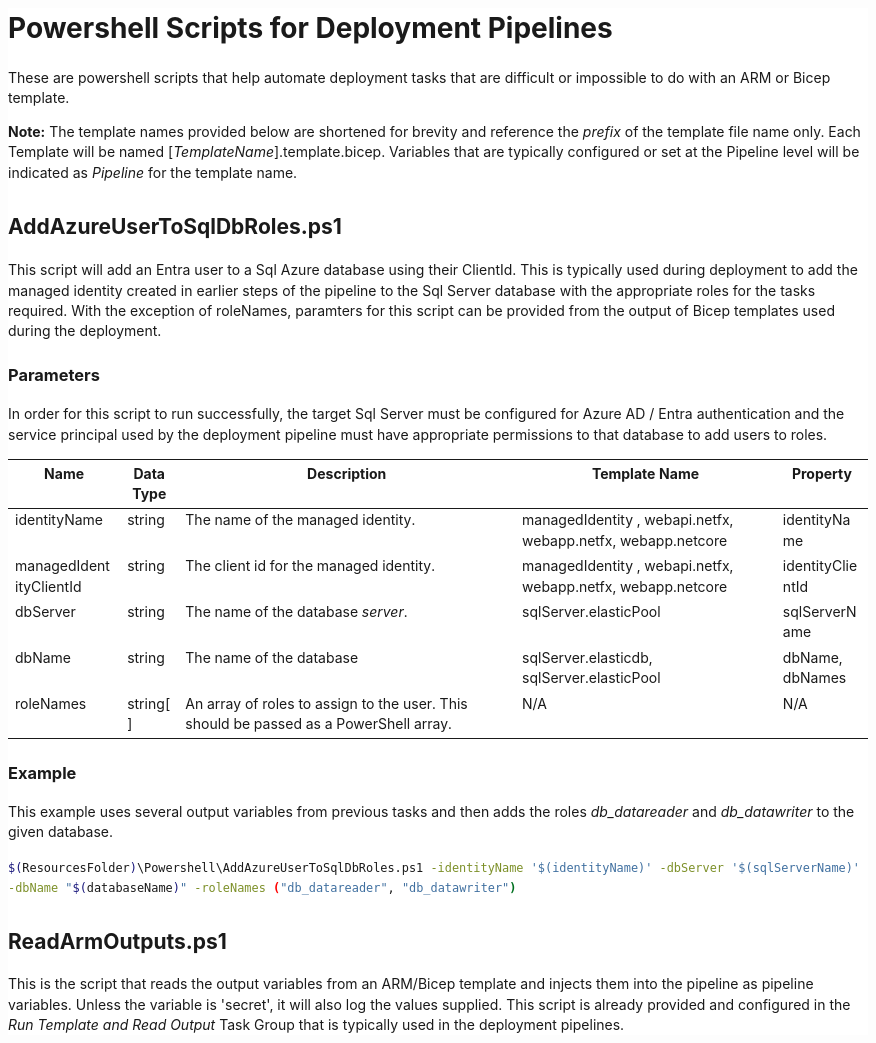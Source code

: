 # Powershell Scripts for Deployment Pipelines

These are powershell scripts that help automate deployment tasks that are difficult or impossible to do with an ARM or Bicep template.

**Note:** The template names provided below are shortened for brevity and reference the *prefix* of the template file name only. Each Template will be named [*TemplateName*].template.bicep. Variables that are typically configured or set at the Pipeline level will be indicated as *Pipeline* for the template name.

## AddAzureUserToSqlDbRoles.ps1

This script will add an Entra user to a Sql Azure database using their ClientId. This is typically used during deployment to add the managed identity created in earlier steps of the pipeline to the Sql Server database with the appropriate roles for the tasks required.
With the exception of roleNames, paramters for this script can be provided from the output of Bicep templates used during the deployment.

### Parameters

In order for this script to run successfully, the target Sql Server must be configured for Azure AD / Entra authentication and the service principal used by the deployment pipeline must have appropriate permissions to that database to add users to roles.

| Name | Data Type | Description | Template Name | Property |
| --- | --- | --- | --- | --- | 
| identityName | string | The name of the managed identity. | managedIdentity , webapi.netfx, webapp.netfx, webapp.netcore | identityName |
| managedIdentityClientId | string | The client id for the managed identity. | managedIdentity , webapi.netfx, webapp.netfx, webapp.netcore | identityClientId |
| dbServer | string | The name of the database *server*. | sqlServer.elasticPool | sqlServerName |
| dbName | string | The name of the database  | sqlServer.elasticdb, sqlServer.elasticPool | dbName, dbNames | The name(s) of the database(s) created. The *sqlServer.elasticDb* template only creates a single database and its output variable is *dbName*. The *sqlServer.elasticPool* template can (optionally) create multiple databases; its output variable is *dbNames*.
| roleNames | string[] | An array of roles to assign to the user. This should be passed as a PowerShell array. | N/A | N/A |

### Example

This example uses several output variables from previous tasks and then adds the roles *db_datareader* and *db_datawriter* to the given database.

```bash
$(ResourcesFolder)\Powershell\AddAzureUserToSqlDbRoles.ps1 -identityName '$(identityName)' -dbServer '$(sqlServerName)' -dbName "$(databaseName)" -roleNames ("db_datareader", "db_datawriter")
```

## ReadArmOutputs.ps1

This is the script that reads the output variables from an ARM/Bicep template and injects them into the pipeline as pipeline variables. Unless the variable is 'secret', it will also log the values supplied. This script is already provided and configured in the *Run Template and Read Output* Task Group that is typically used in the deployment pipelines.
